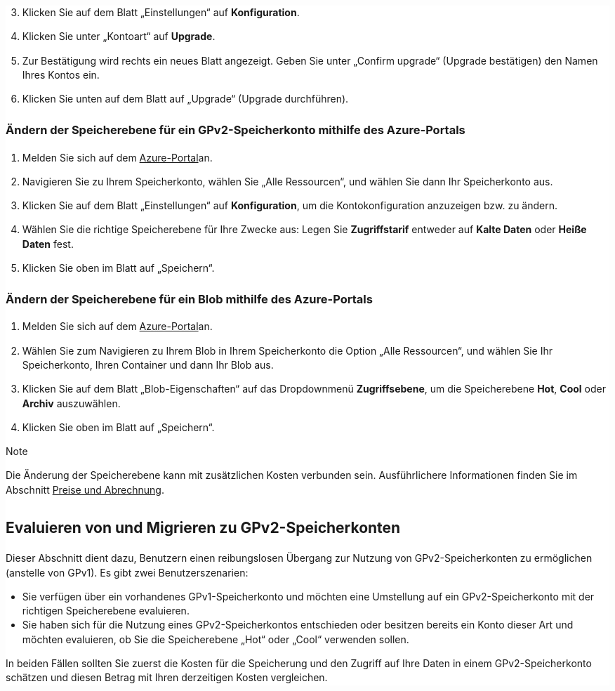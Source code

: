 3. Klicken Sie auf dem Blatt „Einstellungen“ auf **Konfiguration**.

4. Klicken Sie unter „Kontoart“ auf **Upgrade**.

5. Zur Bestätigung wird rechts ein neues Blatt angezeigt. Geben Sie unter „Confirm upgrade“ (Upgrade bestätigen) den Namen Ihres Kontos ein. 

5. Klicken Sie unten auf dem Blatt auf „Upgrade“ (Upgrade durchführen).

### <a name="change-the-storage-tier-of-a-gpv2-storage-account-using-the-azure-portal"></a>Ändern der Speicherebene für ein GPv2-Speicherkonto mithilfe des Azure-Portals

1. Melden Sie sich auf dem [Azure-Portal](https://portal.azure.com)an.

2. Navigieren Sie zu Ihrem Speicherkonto, wählen Sie „Alle Ressourcen“, und wählen Sie dann Ihr Speicherkonto aus.

3. Klicken Sie auf dem Blatt „Einstellungen“ auf **Konfiguration**, um die Kontokonfiguration anzuzeigen bzw. zu ändern.

4. Wählen Sie die richtige Speicherebene für Ihre Zwecke aus: Legen Sie **Zugriffstarif** entweder auf **Kalte Daten** oder **Heiße Daten** fest.

5. Klicken Sie oben im Blatt auf „Speichern“.

### <a name="change-the-storage-tier-of-a-blob-using-the-azure-portal"></a>Ändern der Speicherebene für ein Blob mithilfe des Azure-Portals

1. Melden Sie sich auf dem [Azure-Portal](https://portal.azure.com)an.

2. Wählen Sie zum Navigieren zu Ihrem Blob in Ihrem Speicherkonto die Option „Alle Ressourcen“, und wählen Sie Ihr Speicherkonto, Ihren Container und dann Ihr Blob aus.

3. Klicken Sie auf dem Blatt „Blob-Eigenschaften“ auf das Dropdownmenü **Zugriffsebene**, um die Speicherebene **Hot**, **Cool** oder **Archiv** auszuwählen.

5. Klicken Sie oben im Blatt auf „Speichern“.

> [!NOTE]
> Die Änderung der Speicherebene kann mit zusätzlichen Kosten verbunden sein. Ausführlichere Informationen finden Sie im Abschnitt [Preise und Abrechnung](#pricing-and-billing).


## <a name="evaluating-and-migrating-to-gpv2-storage-accounts"></a>Evaluieren von und Migrieren zu GPv2-Speicherkonten
Dieser Abschnitt dient dazu, Benutzern einen reibungslosen Übergang zur Nutzung von GPv2-Speicherkonten zu ermöglichen (anstelle von GPv1). Es gibt zwei Benutzerszenarien:

* Sie verfügen über ein vorhandenes GPv1-Speicherkonto und möchten eine Umstellung auf ein GPv2-Speicherkonto mit der richtigen Speicherebene evaluieren.
* Sie haben sich für die Nutzung eines GPv2-Speicherkontos entschieden oder besitzen bereits ein Konto dieser Art und möchten evaluieren, ob Sie die Speicherebene „Hot“ oder „Cool“ verwenden sollen.

In beiden Fällen sollten Sie zuerst die Kosten für die Speicherung und den Zugriff auf Ihre Daten in einem GPv2-Speicherkonto schätzen und diesen Betrag mit Ihren derzeitigen Kosten vergleichen.
